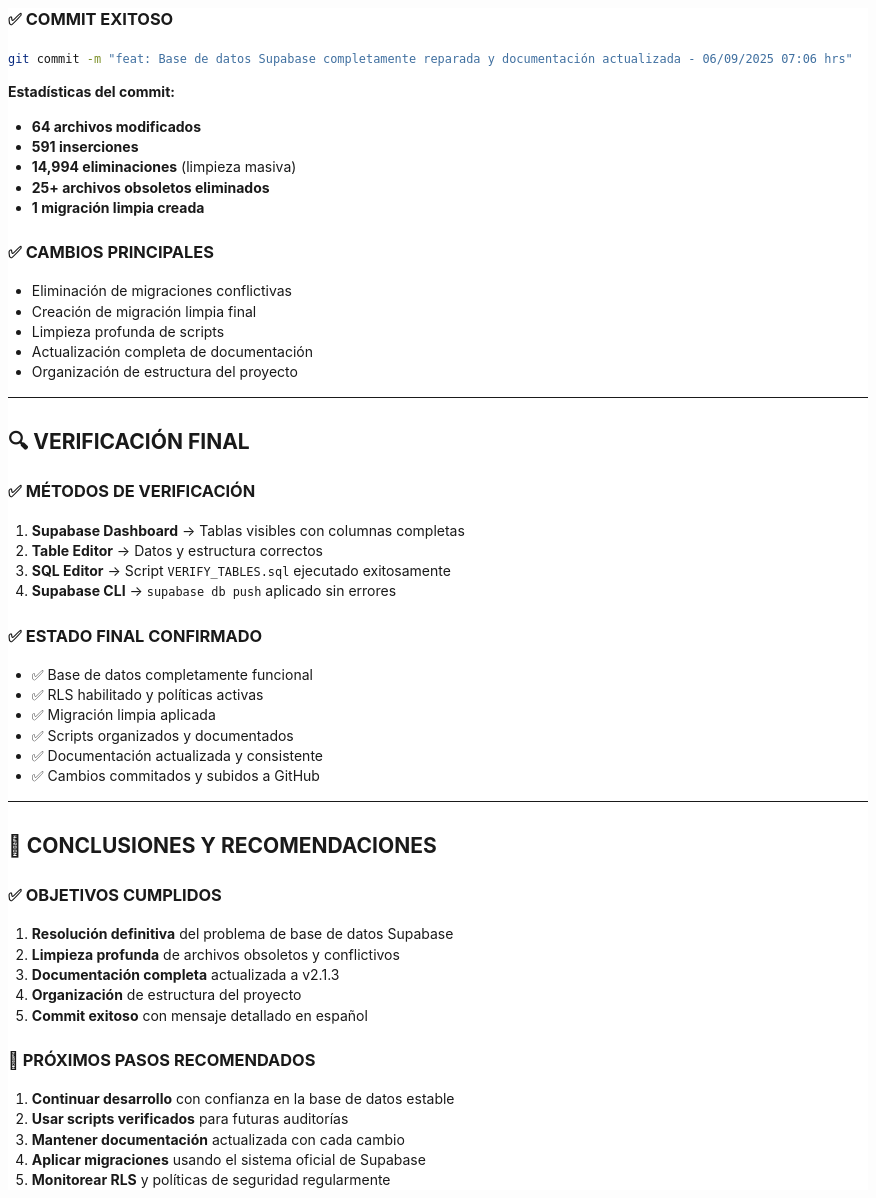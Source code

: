 ### ✅ **COMMIT EXITOSO**
```bash
git commit -m "feat: Base de datos Supabase completamente reparada y documentación actualizada - 06/09/2025 07:06 hrs"
```

**Estadísticas del commit:**
- **64 archivos modificados**
- **591 inserciones**
- **14,994 eliminaciones** (limpieza masiva)
- **25+ archivos obsoletos eliminados**
- **1 migración limpia creada**

### ✅ **CAMBIOS PRINCIPALES**
- Eliminación de migraciones conflictivas
- Creación de migración limpia final
- Limpieza profunda de scripts
- Actualización completa de documentación
- Organización de estructura del proyecto

---

## 🔍 **VERIFICACIÓN FINAL**

### ✅ **MÉTODOS DE VERIFICACIÓN**
1. **Supabase Dashboard** → Tablas visibles con columnas completas
2. **Table Editor** → Datos y estructura correctos
3. **SQL Editor** → Script `VERIFY_TABLES.sql` ejecutado exitosamente
4. **Supabase CLI** → `supabase db push` aplicado sin errores

### ✅ **ESTADO FINAL CONFIRMADO**
- ✅ Base de datos completamente funcional
- ✅ RLS habilitado y políticas activas
- ✅ Migración limpia aplicada
- ✅ Scripts organizados y documentados
- ✅ Documentación actualizada y consistente
- ✅ Cambios commitados y subidos a GitHub

---

## 🎯 **CONCLUSIONES Y RECOMENDACIONES**

### ✅ **OBJETIVOS CUMPLIDOS**
1. **Resolución definitiva** del problema de base de datos Supabase
2. **Limpieza profunda** de archivos obsoletos y conflictivos
3. **Documentación completa** actualizada a v2.1.3
4. **Organización** de estructura del proyecto
5. **Commit exitoso** con mensaje detallado en español

### 🚀 **PRÓXIMOS PASOS RECOMENDADOS**
1. **Continuar desarrollo** con confianza en la base de datos estable
2. **Usar scripts verificados** para futuras auditorías
3. **Mantener documentación** actualizada con cada cambio
4. **Aplicar migraciones** usando el sistema oficial de Supabase
5. **Monitorear RLS** y políticas de seguridad regularmente
